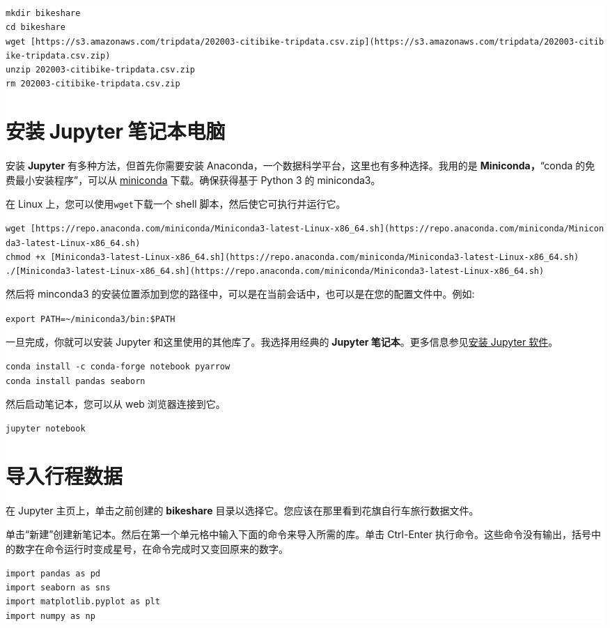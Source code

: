 ```
mkdir bikeshare
cd bikeshare
wget [https://s3.amazonaws.com/tripdata/202003-citibike-tripdata.csv.zip](https://s3.amazonaws.com/tripdata/202003-citibike-tripdata.csv.zip)
unzip 202003-citibike-tripdata.csv.zip
rm 202003-citibike-tripdata.csv.zip
```

# 安装 Jupyter 笔记本电脑

安装 **Jupyter** 有多种方法，但首先你需要安装 Anaconda，一个数据科学平台，这里也有多种选择。我用的是 **Miniconda，**“conda 的免费最小安装程序”，可以从 [miniconda](https://docs.conda.io/en/latest/miniconda.html) 下载。确保获得基于 Python 3 的 miniconda3。

在 Linux 上，您可以使用`wget`下载一个 shell 脚本，然后使它可执行并运行它。

```
wget [https://repo.anaconda.com/miniconda/Miniconda3-latest-Linux-x86_64.sh](https://repo.anaconda.com/miniconda/Miniconda3-latest-Linux-x86_64.sh)
chmod +x [Miniconda3-latest-Linux-x86_64.sh](https://repo.anaconda.com/miniconda/Miniconda3-latest-Linux-x86_64.sh)
./[Miniconda3-latest-Linux-x86_64.sh](https://repo.anaconda.com/miniconda/Miniconda3-latest-Linux-x86_64.sh) 
```

然后将 minconda3 的安装位置添加到您的路径中，可以是在当前会话中，也可以是在您的配置文件中。例如:

```
export PATH=~/miniconda3/bin:$PATH
```

一旦完成，你就可以安装 Jupyter 和这里使用的其他库了。我选择用经典的 **Jupyter 笔记本**。更多信息参见[安装 Jupyter 软件](https://jupyter.org/install)。

```
conda install -c conda-forge notebook pyarrow 
conda install pandas seaborn
```

然后启动笔记本，您可以从 web 浏览器连接到它。

```
jupyter notebook 
```

# 导入行程数据

在 Jupyter 主页上，单击之前创建的 **bikeshare** 目录以选择它。您应该在那里看到花旗自行车旅行数据文件。

单击“新建”创建新笔记本。然后在第一个单元格中输入下面的命令来导入所需的库。单击 Ctrl-Enter 执行命令。这些命令没有输出，括号中的数字在命令运行时变成星号，在命令完成时又变回原来的数字。

```
import pandas as pd
import seaborn as sns
import matplotlib.pyplot as plt
import numpy as np
```

